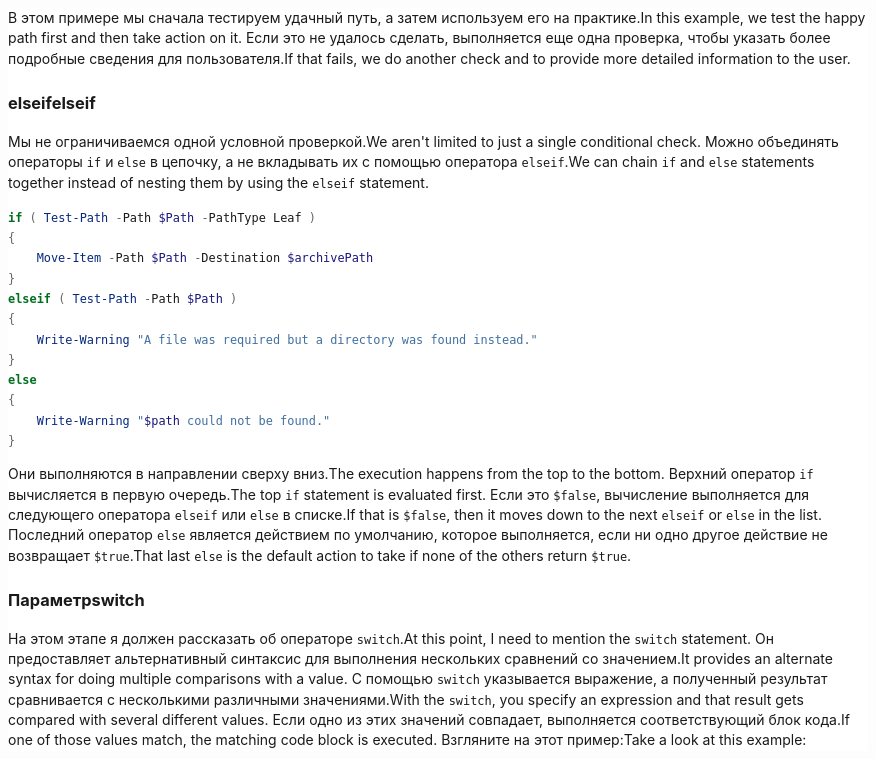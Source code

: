 <span data-ttu-id="9f1c3-314">В этом примере мы сначала тестируем удачный путь, а затем используем его на практике.</span><span class="sxs-lookup"><span data-stu-id="9f1c3-314">In this example, we test the happy path first and then take action on it.</span></span> <span data-ttu-id="9f1c3-315">Если это не удалось сделать, выполняется еще одна проверка, чтобы указать более подробные сведения для пользователя.</span><span class="sxs-lookup"><span data-stu-id="9f1c3-315">If that fails, we do another check and to provide more detailed information to the user.</span></span>

### <a name="elseif"></a><span data-ttu-id="9f1c3-316">elseif</span><span class="sxs-lookup"><span data-stu-id="9f1c3-316">elseif</span></span>

<span data-ttu-id="9f1c3-317">Мы не ограничиваемся одной условной проверкой.</span><span class="sxs-lookup"><span data-stu-id="9f1c3-317">We aren't limited to just a single conditional check.</span></span> <span data-ttu-id="9f1c3-318">Можно объединять операторы `if` и `else` в цепочку, а не вкладывать их с помощью оператора `elseif`.</span><span class="sxs-lookup"><span data-stu-id="9f1c3-318">We can chain `if` and `else` statements together instead of nesting them by using the `elseif` statement.</span></span>

```powershell
if ( Test-Path -Path $Path -PathType Leaf )
{
    Move-Item -Path $Path -Destination $archivePath
}
elseif ( Test-Path -Path $Path )
{
    Write-Warning "A file was required but a directory was found instead."
}
else
{
    Write-Warning "$path could not be found."
}
```

<span data-ttu-id="9f1c3-319">Они выполняются в направлении сверху вниз.</span><span class="sxs-lookup"><span data-stu-id="9f1c3-319">The execution happens from the top to the bottom.</span></span> <span data-ttu-id="9f1c3-320">Верхний оператор `if` вычисляется в первую очередь.</span><span class="sxs-lookup"><span data-stu-id="9f1c3-320">The top `if` statement is evaluated first.</span></span> <span data-ttu-id="9f1c3-321">Если это `$false`, вычисление выполняется для следующего оператора `elseif` или `else` в списке.</span><span class="sxs-lookup"><span data-stu-id="9f1c3-321">If that is `$false`, then it moves down to the next `elseif` or `else` in the list.</span></span> <span data-ttu-id="9f1c3-322">Последний оператор `else` является действием по умолчанию, которое выполняется, если ни одно другое действие не возвращает `$true`.</span><span class="sxs-lookup"><span data-stu-id="9f1c3-322">That last `else` is the default action to take if none of the others return `$true`.</span></span>

### <a name="switch"></a><span data-ttu-id="9f1c3-323">Параметр</span><span class="sxs-lookup"><span data-stu-id="9f1c3-323">switch</span></span>

<span data-ttu-id="9f1c3-324">На этом этапе я должен рассказать об операторе `switch`.</span><span class="sxs-lookup"><span data-stu-id="9f1c3-324">At this point, I need to mention the `switch` statement.</span></span> <span data-ttu-id="9f1c3-325">Он предоставляет альтернативный синтаксис для выполнения нескольких сравнений со значением.</span><span class="sxs-lookup"><span data-stu-id="9f1c3-325">It provides an alternate syntax for doing multiple comparisons with a value.</span></span> <span data-ttu-id="9f1c3-326">С помощью `switch` указывается выражение, а полученный результат сравнивается с несколькими различными значениями.</span><span class="sxs-lookup"><span data-stu-id="9f1c3-326">With the `switch`, you specify an expression and that result gets compared with several different values.</span></span> <span data-ttu-id="9f1c3-327">Если одно из этих значений совпадает, выполняется соответствующий блок кода.</span><span class="sxs-lookup"><span data-stu-id="9f1c3-327">If one of those values match, the matching code block is executed.</span></span> <span data-ttu-id="9f1c3-328">Взгляните на этот пример:</span><span class="sxs-lookup"><span data-stu-id="9f1c3-328">Take a look at this example:</span></span>
